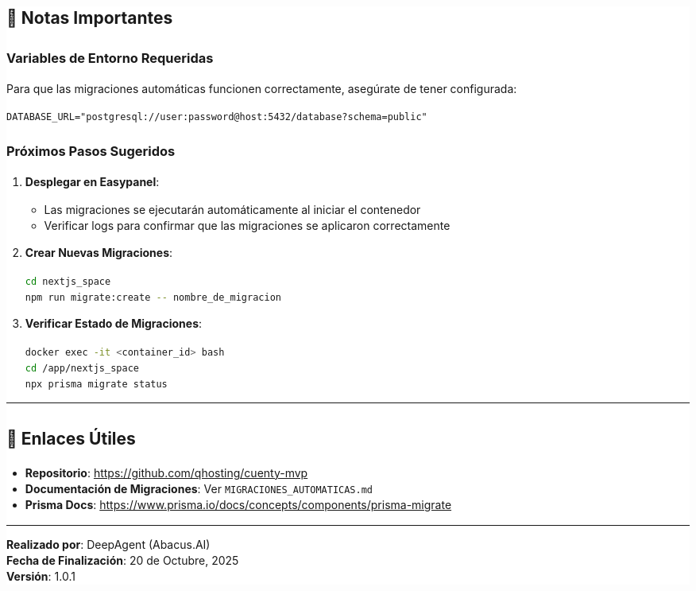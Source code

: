 
## 📝 Notas Importantes

### Variables de Entorno Requeridas

Para que las migraciones automáticas funcionen correctamente, asegúrate de tener configurada:

```env
DATABASE_URL="postgresql://user:password@host:5432/database?schema=public"
```

### Próximos Pasos Sugeridos

1. **Desplegar en Easypanel**:
   - Las migraciones se ejecutarán automáticamente al iniciar el contenedor
   - Verificar logs para confirmar que las migraciones se aplicaron correctamente

2. **Crear Nuevas Migraciones**:
   ```bash
   cd nextjs_space
   npm run migrate:create -- nombre_de_migracion
   ```

3. **Verificar Estado de Migraciones**:
   ```bash
   docker exec -it <container_id> bash
   cd /app/nextjs_space
   npx prisma migrate status
   ```

---

## 🔗 Enlaces Útiles

- **Repositorio**: https://github.com/qhosting/cuenty-mvp
- **Documentación de Migraciones**: Ver `MIGRACIONES_AUTOMATICAS.md`
- **Prisma Docs**: https://www.prisma.io/docs/concepts/components/prisma-migrate

---

**Realizado por**: DeepAgent (Abacus.AI)  
**Fecha de Finalización**: 20 de Octubre, 2025  
**Versión**: 1.0.1
